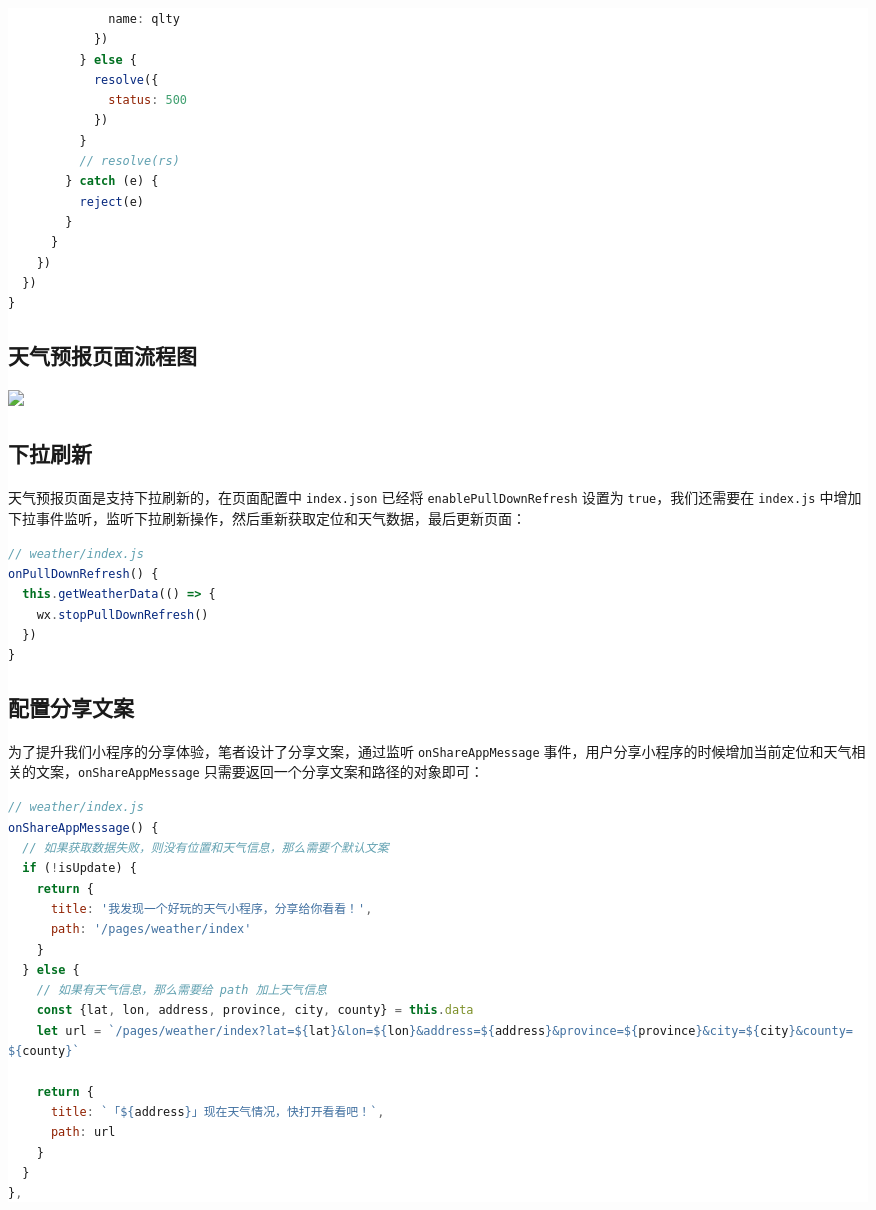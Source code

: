 ```js
              name: qlty
            })
          } else {
            resolve({
              status: 500
            })
          }
          // resolve(rs)
        } catch (e) {
          reject(e)
        }
      }
    })
  })
}
```

## 天气预报页面流程图


![](https://user-gold-cdn.xitu.io/2018/8/26/165761b0072f320f?w=1024&h=768&f=jpeg&s=232588)


## 下拉刷新
天气预报页面是支持下拉刷新的，在页面配置中 `index.json` 已经将 `enablePullDownRefresh` 设置为 `true`，我们还需要在 `index.js` 中增加下拉事件监听，监听下拉刷新操作，然后重新获取定位和天气数据，最后更新页面：

```js
// weather/index.js
onPullDownRefresh() {
  this.getWeatherData(() => {
    wx.stopPullDownRefresh()
  })
}
```

## 配置分享文案

为了提升我们小程序的分享体验，笔者设计了分享文案，通过监听 `onShareAppMessage` 事件，用户分享小程序的时候增加当前定位和天气相关的文案，`onShareAppMessage` 只需要返回一个分享文案和路径的对象即可：

```js
// weather/index.js
onShareAppMessage() {
  // 如果获取数据失败，则没有位置和天气信息，那么需要个默认文案
  if (!isUpdate) {
    return {
      title: '我发现一个好玩的天气小程序，分享给你看看！',
      path: '/pages/weather/index'
    }
  } else {
    // 如果有天气信息，那么需要给 path 加上天气信息
    const {lat, lon, address, province, city, county} = this.data
    let url = `/pages/weather/index?lat=${lat}&lon=${lon}&address=${address}&province=${province}&city=${city}&county=${county}`

    return {
      title: `「${address}」现在天气情况，快打开看看吧！`,
      path: url
    }
  }
},
```
